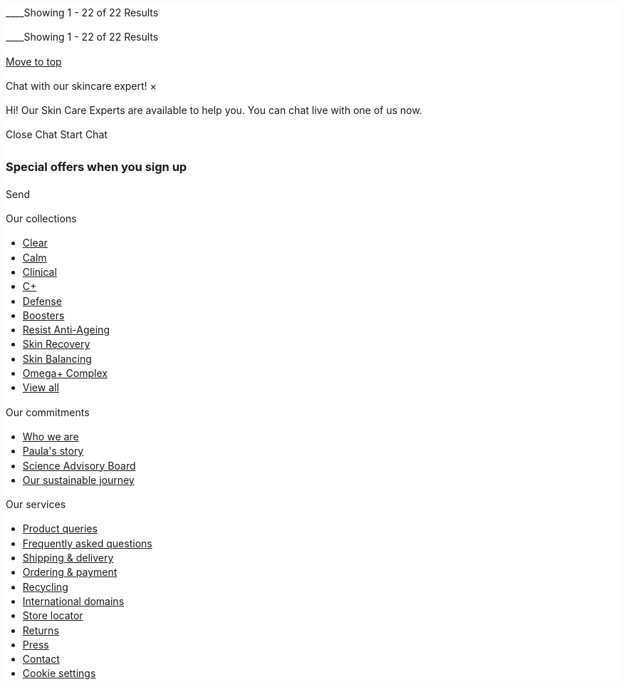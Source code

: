 


____Showing 1 - 22 of 22 Results

____Showing 1 - 22 of 22 Results

[Move to top](javascript:;)

Chat with our skincare expert! ×

Hi! Our Skin Care Experts are available to help you. You can chat live with one of us now.

Close Chat Start Chat

[](/)

### Special offers when you sign up 

Send 

Our collections

  * [Clear](https://www.paulaschoice.co.uk/clear)
  * [Calm](https://www.paulaschoice.co.uk/calm)
  * [Clinical](https://www.paulaschoice.co.uk/clinical)
  * [C+](https://www.paulaschoice.co.uk/c-plus)
  * [Defense](https://www.paulaschoice.co.uk/defense)
  * [Boosters](https://www.paulaschoice.co.uk/boosters)
  * [Resist Anti-Ageing](https://www.paulaschoice.co.uk/resist-anti-aging)
  * [Skin Recovery](https://www.paulaschoice.co.uk/skin-recovery)
  * [Skin Balancing](https://www.paulaschoice.co.uk/skin-balancing)
  * [Omega+ Complex](https://www.paulaschoice.co.uk/omega-complex)
  * [View all](https://www.paulaschoice.co.uk/collections)



Our commitments

  * [Who we are](https://www.paulaschoice.co.uk/paulas-vision/paulas-vision.html)
  * [Paula's story](https://www.paulaschoice.co.uk/who-is-paula-begoun/paulas-story.html)
  * [Science Advisory Board](https://www.paulaschoice.co.uk/science-advisory-board)
  * [Our sustainable journey](https://www.paulaschoice.co.uk/sustainability)



Our services

  * [Product queries](https://www.paulaschoice.co.uk/faq-product-questions/faq-product-questions.html)
  * [Frequently asked questions](https://www.paulaschoice.co.uk/frequently-asked-questions/faq.html)
  * [Shipping & delivery](https://www.paulaschoice.co.uk/shipping/faq-shipping.html)
  * [Ordering & payment](https://www.paulaschoice.co.uk/faq-ordering-payments/faq-ordering-payments.html)
  * [Recycling](https://www.paulaschoice.co.uk/terracycle)
  * [International domains](https://www.paulaschoice.co.uk/international/international.html)
  * [Store locator](https://www.paulaschoice.co.uk/store-information/store-information.html)
  * [Returns](https://www.paulaschoice.co.uk/faq-returns-exchanges/faq-returns-exchanges.html)
  * [Press](https://www.paulaschoice.co.uk/press/press.html)
  * [Contact](https://www.paulaschoice.co.uk/contact-us)
  * [Cookie settings](https://www.paulaschoice.co.uk/cookies/cookies.html)
